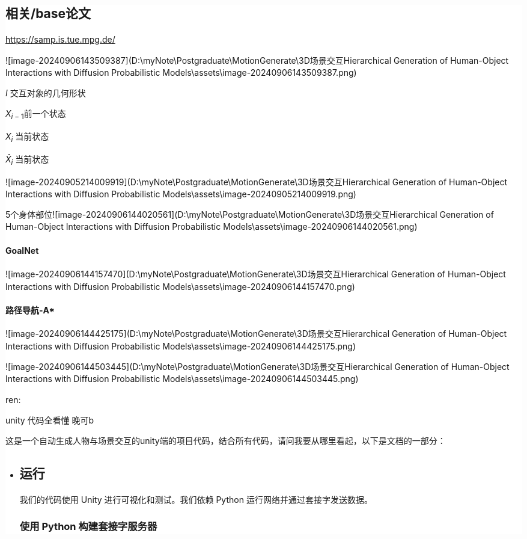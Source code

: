 





## 相关/base论文

https://samp.is.tue.mpg.de/



![image-20240906143509387](D:\myNote\Postgraduate\MotionGenerate\3D场景交互Hierarchical Generation of Human-Object Interactions with Diffusion Probabilistic Models\assets\image-20240906143509387.png)

$I$ 交互对象的几何形状

$X_{i-1}$前一个状态

${X}_i$ 当前状态



$\hat{X}_i$ 当前状态

![image-20240905214009919](D:\myNote\Postgraduate\MotionGenerate\3D场景交互Hierarchical Generation of Human-Object Interactions with Diffusion Probabilistic Models\assets\image-20240905214009919.png)





5个身体部位![image-20240906144020561](D:\myNote\Postgraduate\MotionGenerate\3D场景交互Hierarchical Generation of Human-Object Interactions with Diffusion Probabilistic Models\assets\image-20240906144020561.png)



#### GoalNet

![image-20240906144157470](D:\myNote\Postgraduate\MotionGenerate\3D场景交互Hierarchical Generation of Human-Object Interactions with Diffusion Probabilistic Models\assets\image-20240906144157470.png)



#### 路径导航-A*

![image-20240906144425175](D:\myNote\Postgraduate\MotionGenerate\3D场景交互Hierarchical Generation of Human-Object Interactions with Diffusion Probabilistic Models\assets\image-20240906144425175.png)

![image-20240906144503445](D:\myNote\Postgraduate\MotionGenerate\3D场景交互Hierarchical Generation of Human-Object Interactions with Diffusion Probabilistic Models\assets\image-20240906144503445.png)



ren:

unity 代码全看懂 晚可b



这是一个自动生成人物与场景交互的unity端的项目代码，结合所有代码，请问我要从哪里看起，以下是文档的一部分：

- ## 运行

  我们的代码使用 Unity 进行可视化和测试。我们依赖 Python 运行网络并通过套接字发送数据。

  ### 使用 Python 构建套接字服务器
